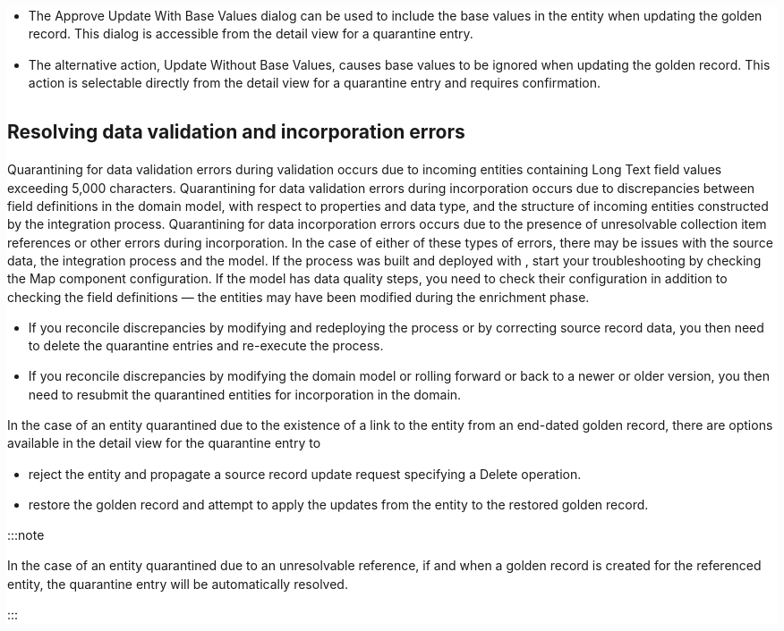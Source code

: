 -   The Approve Update With Base Values dialog can be used to include the base values in the entity when updating the golden record. This dialog is accessible from the detail view for a quarantine entry.

-   The alternative action, Update Without Base Values, causes base values to be ignored when updating the golden record. This action is selectable directly from the detail view for a quarantine entry and requires confirmation.


## Resolving data validation and incorporation errors 

Quarantining for data validation errors during validation occurs due to incoming entities containing Long Text field values exceeding 5,000 characters. Quarantining for data validation errors during incorporation occurs due to discrepancies between field definitions in the domain model, with respect to properties and data type, and the structure of incoming entities constructed by the integration process. Quarantining for data incorporation errors occurs due to the presence of unresolvable collection item references or other errors during incorporation. In the case of either of these types of errors, there may be issues with the source data, the integration process and the model. If the process was built and deployed with , start your troubleshooting by checking the Map component configuration. If the model has data quality steps, you need to check their configuration in addition to checking the field definitions — the entities may have been modified during the enrichment phase.

-   If you reconcile discrepancies by modifying and redeploying the process or by correcting source record data, you then need to delete the quarantine entries and re-execute the process.

-   If you reconcile discrepancies by modifying the domain model or rolling forward or back to a newer or older version, you then need to resubmit the quarantined entities for incorporation in the domain.


In the case of an entity quarantined due to the existence of a link to the entity from an end-dated golden record, there are options available in the detail view for the quarantine entry to

-   reject the entity and propagate a source record update request specifying a Delete operation.

-   restore the golden record and attempt to apply the updates from the entity to the restored golden record.


:::note

In the case of an entity quarantined due to an unresolvable reference, if and when a golden record is created for the referenced entity, the quarantine entry will be automatically resolved.

:::